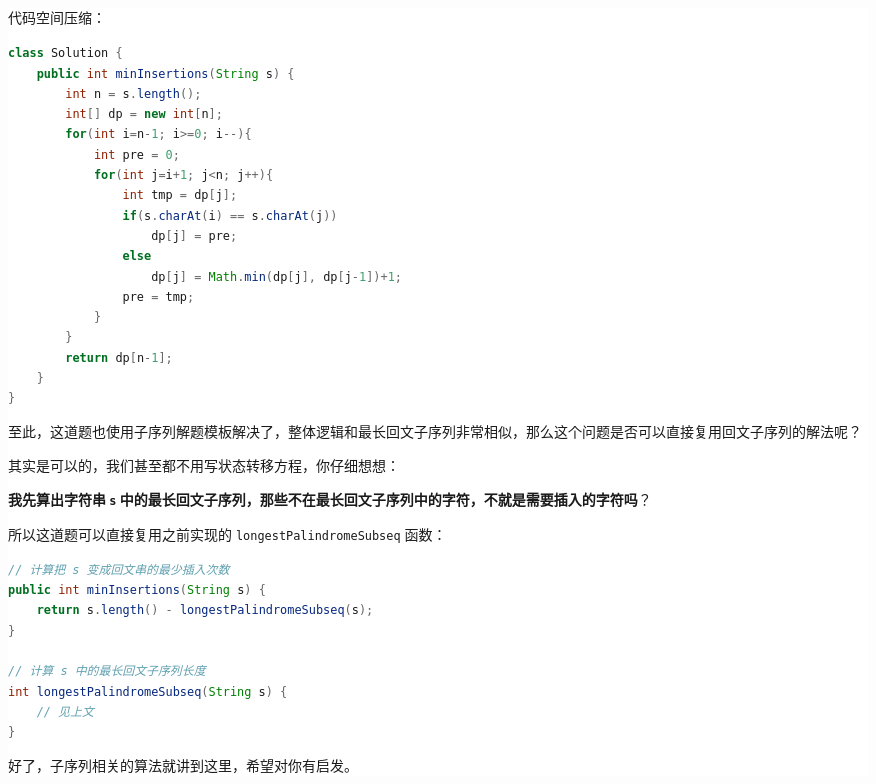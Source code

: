 代码空间压缩：

```java
class Solution {
    public int minInsertions(String s) {
        int n = s.length();
        int[] dp = new int[n];
        for(int i=n-1; i>=0; i--){
            int pre = 0;
            for(int j=i+1; j<n; j++){
                int tmp = dp[j];
                if(s.charAt(i) == s.charAt(j))
                    dp[j] = pre;
                else
                    dp[j] = Math.min(dp[j], dp[j-1])+1;
                pre = tmp;
            }
        }
        return dp[n-1];
    }
}
```

至此，这道题也使用子序列解题模板解决了，整体逻辑和最长回文子序列非常相似，那么这个问题是否可以直接复用回文子序列的解法呢？

其实是可以的，我们甚至都不用写状态转移方程，你仔细想想：

**我先算出字符串 `s` 中的最长回文子序列，那些不在最长回文子序列中的字符，不就是需要插入的字符吗**？

所以这道题可以直接复用之前实现的 `longestPalindromeSubseq` 函数：

```java
// 计算把 s 变成回文串的最少插入次数
public int minInsertions(String s) {
    return s.length() - longestPalindromeSubseq(s);
}

// 计算 s 中的最长回文子序列长度
int longestPalindromeSubseq(String s) {
    // 见上文
}
```

好了，子序列相关的算法就讲到这里，希望对你有启发。